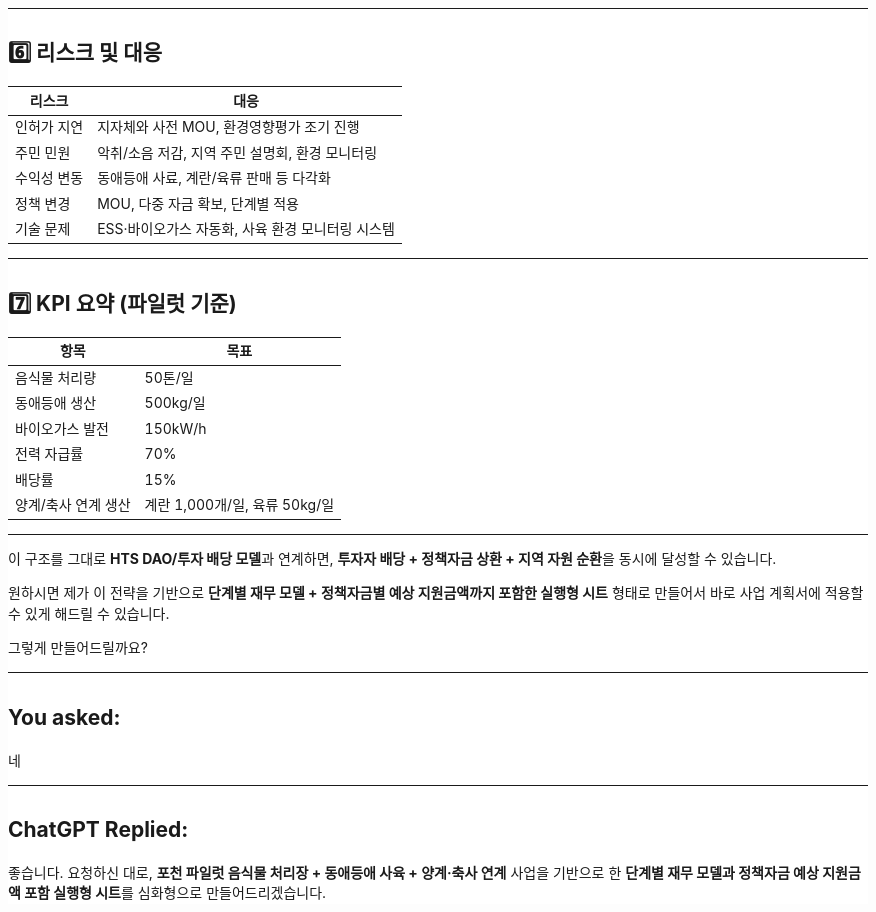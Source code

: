 * * *

6️⃣ 리스크 및 대응
------------

| 리스크 | 대응 |
| --- | --- |
| 인허가 지연 | 지자체와 사전 MOU, 환경영향평가 조기 진행 |
| 주민 민원 | 악취/소음 저감, 지역 주민 설명회, 환경 모니터링 |
| 수익성 변동 | 동애등애 사료, 계란/육류 판매 등 다각화 |
| 정책 변경 | MOU, 다중 자금 확보, 단계별 적용 |
| 기술 문제 | ESS·바이오가스 자동화, 사육 환경 모니터링 시스템 |

* * *

7️⃣ KPI 요약 (파일럿 기준)
-------------------

| 항목 | 목표 |
| --- | --- |
| 음식물 처리량 | 50톤/일 |
| 동애등애 생산 | 500kg/일 |
| 바이오가스 발전 | 150kW/h |
| 전력 자급률 | 70% |
| 배당률 | 15% |
| 양계/축사 연계 생산 | 계란 1,000개/일, 육류 50kg/일 |

* * *

이 구조를 그대로 **HTS DAO/투자 배당 모델**과 연계하면, **투자자 배당 + 정책자금 상환 + 지역 자원 순환**을 동시에 달성할 수 있습니다.

원하시면 제가 이 전략을 기반으로 **단계별 재무 모델 + 정책자금별 예상 지원금액까지 포함한 실행형 시트** 형태로 만들어서 바로 사업 계획서에 적용할 수 있게 해드릴 수 있습니다.

그렇게 만들어드릴까요?

---

## You asked:

네

---

## ChatGPT Replied:

좋습니다. 요청하신 대로, **포천 파일럿 음식물 처리장 + 동애등애 사육 + 양계·축사 연계** 사업을 기반으로 한 **단계별 재무 모델과 정책자금 예상 지원금액 포함 실행형 시트**를 심화형으로 만들어드리겠습니다.
